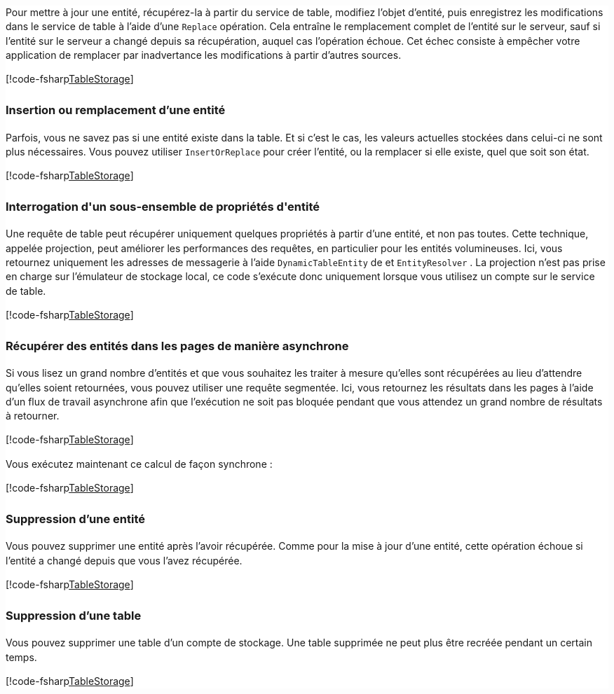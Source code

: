 Pour mettre à jour une entité, récupérez-la à partir du service de table, modifiez l’objet d’entité, puis enregistrez les modifications dans le service de table à l’aide d’une `Replace` opération. Cela entraîne le remplacement complet de l’entité sur le serveur, sauf si l’entité sur le serveur a changé depuis sa récupération, auquel cas l’opération échoue. Cet échec consiste à empêcher votre application de remplacer par inadvertance les modifications à partir d’autres sources.

[!code-fsharp[TableStorage](~/samples/snippets/fsharp/azure/table-storage.fsx#L121-L128)]

### <a name="insert-or-replace-an-entity"></a>Insertion ou remplacement d’une entité

Parfois, vous ne savez pas si une entité existe dans la table. Et si c’est le cas, les valeurs actuelles stockées dans celui-ci ne sont plus nécessaires. Vous pouvez utiliser `InsertOrReplace` pour créer l’entité, ou la remplacer si elle existe, quel que soit son état.

[!code-fsharp[TableStorage](~/samples/snippets/fsharp/azure/table-storage.fsx#L134-L141)]

### <a name="query-a-subset-of-entity-properties"></a>Interrogation d'un sous-ensemble de propriétés d'entité

Une requête de table peut récupérer uniquement quelques propriétés à partir d’une entité, et non pas toutes. Cette technique, appelée projection, peut améliorer les performances des requêtes, en particulier pour les entités volumineuses. Ici, vous retournez uniquement les adresses de messagerie à l’aide `DynamicTableEntity` de et `EntityResolver` . La projection n’est pas prise en charge sur l’émulateur de stockage local, ce code s’exécute donc uniquement lorsque vous utilisez un compte sur le service de table.

[!code-fsharp[TableStorage](~/samples/snippets/fsharp/azure/table-storage.fsx#L147-L158)]

### <a name="retrieve-entities-in-pages-asynchronously"></a>Récupérer des entités dans les pages de manière asynchrone

Si vous lisez un grand nombre d’entités et que vous souhaitez les traiter à mesure qu’elles sont récupérées au lieu d’attendre qu’elles soient retournées, vous pouvez utiliser une requête segmentée. Ici, vous retournez les résultats dans les pages à l’aide d’un flux de travail asynchrone afin que l’exécution ne soit pas bloquée pendant que vous attendez un grand nombre de résultats à retourner.

[!code-fsharp[TableStorage](~/samples/snippets/fsharp/azure/table-storage.fsx#L163-L178)]

Vous exécutez maintenant ce calcul de façon synchrone :

[!code-fsharp[TableStorage](~/samples/snippets/fsharp/azure/table-storage.fsx#L180-L180)]

### <a name="delete-an-entity"></a>Suppression d’une entité

Vous pouvez supprimer une entité après l’avoir récupérée. Comme pour la mise à jour d’une entité, cette opération échoue si l’entité a changé depuis que vous l’avez récupérée.

[!code-fsharp[TableStorage](~/samples/snippets/fsharp/azure/table-storage.fsx#L186-L187)]

### <a name="delete-a-table"></a>Suppression d’une table

Vous pouvez supprimer une table d’un compte de stockage. Une table supprimée ne peut plus être recréée pendant un certain temps.

[!code-fsharp[TableStorage](~/samples/snippets/fsharp/azure/table-storage.fsx#L193-L193)]
